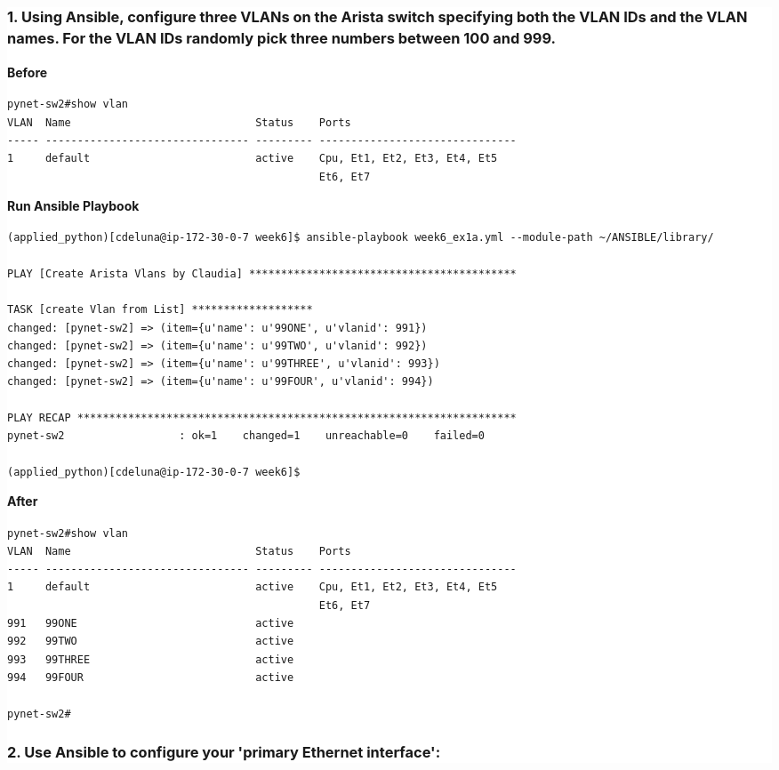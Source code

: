 
# 

### 1. Using Ansible, configure three VLANs on the Arista switch specifying both the VLAN IDs and the VLAN names. For the VLAN IDs randomly pick three numbers between 100 and 999.

**Before**

```
pynet-sw2#show vlan
VLAN  Name                             Status    Ports
----- -------------------------------- --------- -------------------------------
1     default                          active    Cpu, Et1, Et2, Et3, Et4, Et5
                                                 Et6, Et7
```

**Run Ansible Playbook**
```
(applied_python)[cdeluna@ip-172-30-0-7 week6]$ ansible-playbook week6_ex1a.yml --module-path ~/ANSIBLE/library/

PLAY [Create Arista Vlans by Claudia] ******************************************

TASK [create Vlan from List] *******************
changed: [pynet-sw2] => (item={u'name': u'99ONE', u'vlanid': 991})
changed: [pynet-sw2] => (item={u'name': u'99TWO', u'vlanid': 992})
changed: [pynet-sw2] => (item={u'name': u'99THREE', u'vlanid': 993})
changed: [pynet-sw2] => (item={u'name': u'99FOUR', u'vlanid': 994})

PLAY RECAP *********************************************************************
pynet-sw2                  : ok=1    changed=1    unreachable=0    failed=0   

(applied_python)[cdeluna@ip-172-30-0-7 week6]$ 
```


**After**
```
pynet-sw2#show vlan
VLAN  Name                             Status    Ports
----- -------------------------------- --------- -------------------------------
1     default                          active    Cpu, Et1, Et2, Et3, Et4, Et5
                                                 Et6, Et7
991   99ONE                            active   
992   99TWO                            active   
993   99THREE                          active   
994   99FOUR                           active   

pynet-sw2#
```


### 2. Use Ansible to configure your 'primary Ethernet interface': 
